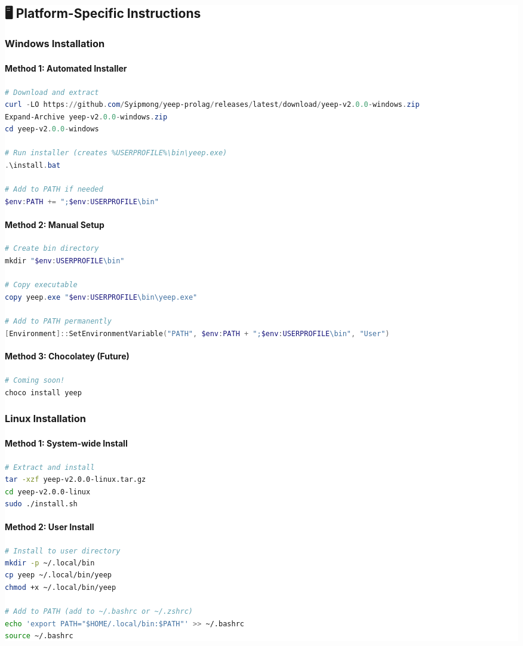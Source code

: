 ## 🖥️ Platform-Specific Instructions

### Windows Installation

#### Method 1: Automated Installer
```powershell
# Download and extract
curl -LO https://github.com/Syipmong/yeep-prolag/releases/latest/download/yeep-v2.0.0-windows.zip
Expand-Archive yeep-v2.0.0-windows.zip
cd yeep-v2.0.0-windows

# Run installer (creates %USERPROFILE%\bin\yeep.exe)
.\install.bat

# Add to PATH if needed
$env:PATH += ";$env:USERPROFILE\bin"
```

#### Method 2: Manual Setup
```powershell
# Create bin directory
mkdir "$env:USERPROFILE\bin"

# Copy executable
copy yeep.exe "$env:USERPROFILE\bin\yeep.exe"

# Add to PATH permanently
[Environment]::SetEnvironmentVariable("PATH", $env:PATH + ";$env:USERPROFILE\bin", "User")
```

#### Method 3: Chocolatey (Future)
```powershell
# Coming soon!
choco install yeep
```

### Linux Installation

#### Method 1: System-wide Install
```bash
# Extract and install
tar -xzf yeep-v2.0.0-linux.tar.gz
cd yeep-v2.0.0-linux
sudo ./install.sh
```

#### Method 2: User Install
```bash
# Install to user directory
mkdir -p ~/.local/bin
cp yeep ~/.local/bin/yeep
chmod +x ~/.local/bin/yeep

# Add to PATH (add to ~/.bashrc or ~/.zshrc)
echo 'export PATH="$HOME/.local/bin:$PATH"' >> ~/.bashrc
source ~/.bashrc
```
